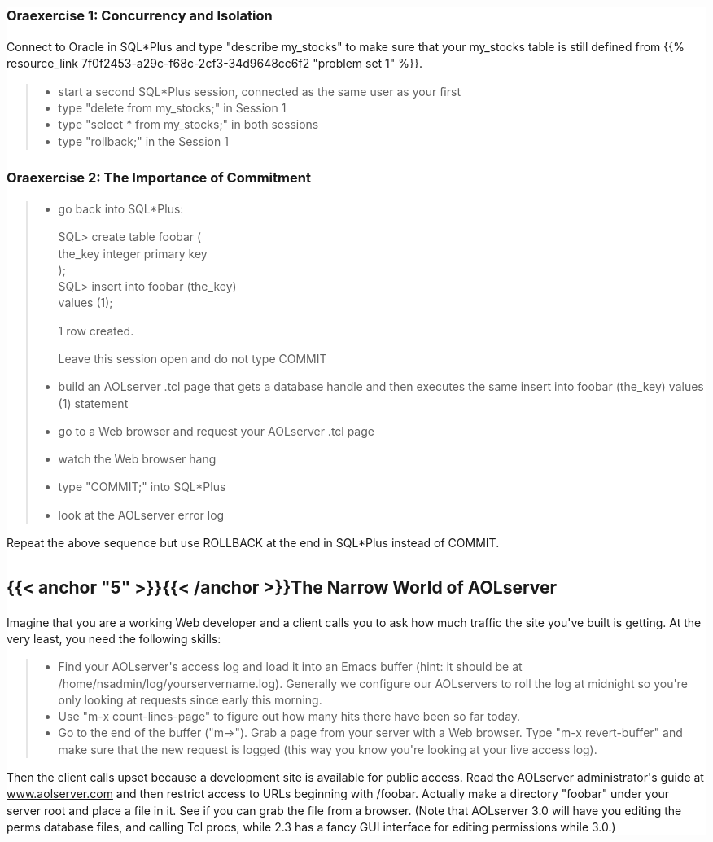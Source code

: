 ### Oraexercise 1: Concurrency and Isolation

Connect to Oracle in SQL\*Plus and type "describe my\_stocks" to make sure that your my\_stocks table is still defined from {{% resource_link 7f0f2453-a29c-f68c-2cf3-34d9648cc6f2 "problem set 1" %}}.

> *   start a second SQL\*Plus session, connected as the same user as your first
> *   type "delete from my\_stocks;" in Session 1
> *   type "select \* from my\_stocks;" in both sessions
> *   type "rollback;" in the Session 1

### Oraexercise 2: The Importance of Commitment

> *   go back into SQL\*Plus:
>     
>     SQL> create table foobar (  
>     the\_key integer primary key  
>     );  
>     SQL> insert into foobar (the\_key)  
>     values (1);
>     
>     1 row created.
>     
>     Leave this session open and do not type COMMIT
>     
> *   build an AOLserver .tcl page that gets a database handle and then executes the same insert into foobar (the\_key) values (1) statement
> *   go to a Web browser and request your AOLserver .tcl page
> *   watch the Web browser hang
> *   type "COMMIT;" into SQL\*Plus
> *   look at the AOLserver error log

Repeat the above sequence but use ROLLBACK at the end in SQL\*Plus instead of COMMIT.

{{< anchor "5" >}}{{< /anchor >}}The Narrow World of AOLserver
--------------------------------------------------------------

Imagine that you are a working Web developer and a client calls you to ask how much traffic the site you've built is getting. At the very least, you need the following skills:

> *   Find your AOLserver's access log and load it into an Emacs buffer (hint: it should be at /home/nsadmin/log/yourservername.log). Generally we configure our AOLservers to roll the log at midnight so you're only looking at requests since early this morning.
> *   Use "m-x count-lines-page" to figure out how many hits there have been so far today.
> *   Go to the end of the buffer ("m->"). Grab a page from your server with a Web browser. Type "m-x revert-buffer" and make sure that the new request is logged (this way you know you're looking at your live access log).

Then the client calls upset because a development site is available for public access. Read the AOLserver administrator's guide at www.aolserver.com and then restrict access to URLs beginning with /foobar. Actually make a directory "foobar" under your server root and place a file in it. See if you can grab the file from a browser. (Note that AOLserver 3.0 will have you editing the perms database files, and calling Tcl procs, while 2.3 has a fancy GUI interface for editing permissions while 3.0.)
